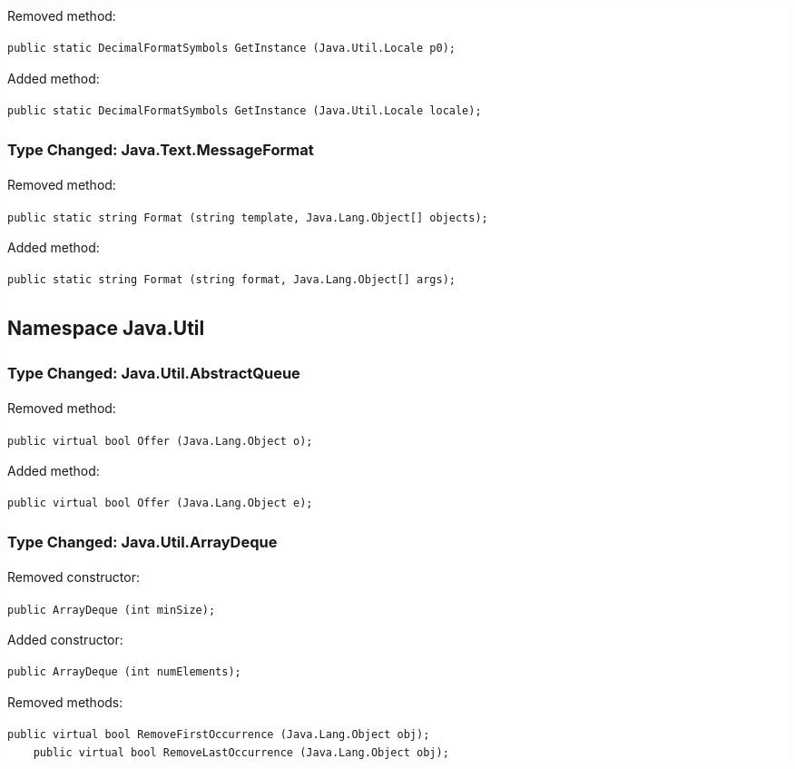 Removed method:

```
public static DecimalFormatSymbols GetInstance (Java.Util.Locale p0);
```

Added method:

```
public static DecimalFormatSymbols GetInstance (Java.Util.Locale locale);
```

### Type Changed: Java.Text.MessageFormat

Removed method:

```
public static string Format (string template, Java.Lang.Object[] objects);
```

Added method:

```
public static string Format (string format, Java.Lang.Object[] args);
```

## Namespace Java.Util

### Type Changed: Java.Util.AbstractQueue

Removed method:

```
public virtual bool Offer (Java.Lang.Object o);
```

Added method:

```
public virtual bool Offer (Java.Lang.Object e);
```

### Type Changed: Java.Util.ArrayDeque

Removed constructor:

```
public ArrayDeque (int minSize);
```

Added constructor:

```
public ArrayDeque (int numElements);
```

Removed methods:

```
public virtual bool RemoveFirstOccurrence (Java.Lang.Object obj);
	public virtual bool RemoveLastOccurrence (Java.Lang.Object obj);
```
